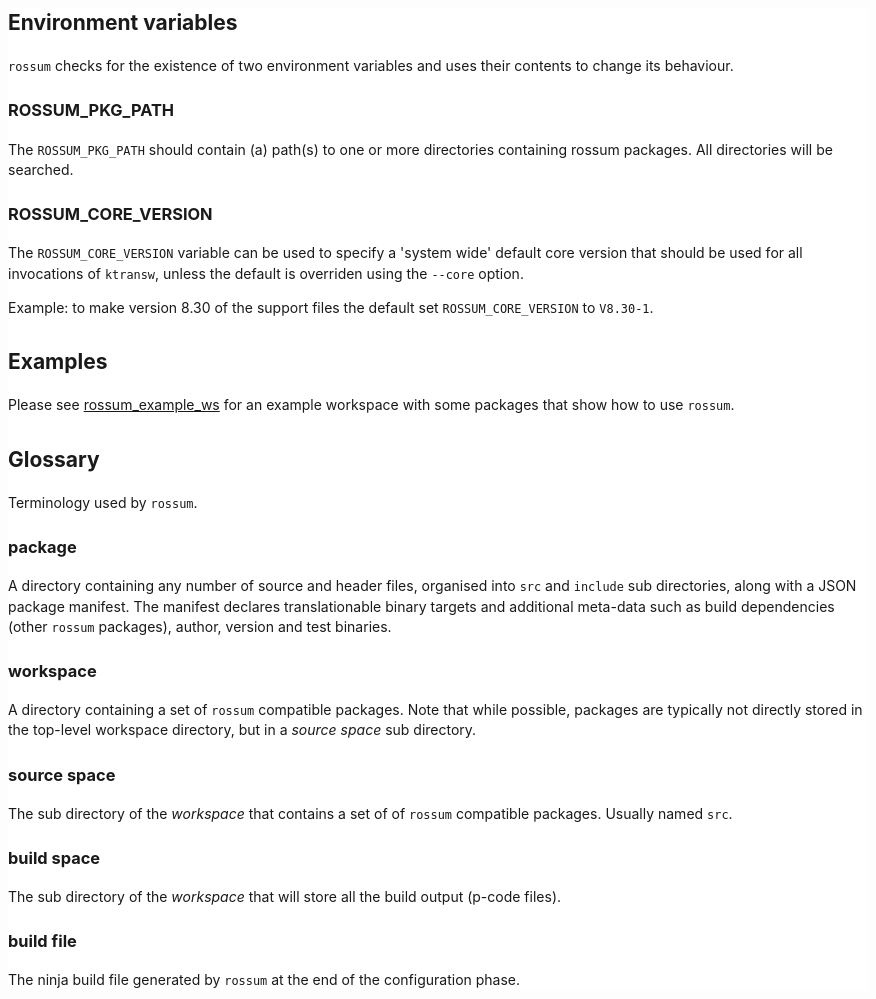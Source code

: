 
## Environment variables

`rossum` checks for the existence of two environment variables and uses their
contents to change its behaviour.

### ROSSUM_PKG_PATH

The `ROSSUM_PKG_PATH` should contain (a) path(s) to one or more directories
containing rossum packages. All directories will be searched.

### ROSSUM_CORE_VERSION

The `ROSSUM_CORE_VERSION` variable can be used to specify a 'system wide'
default core version that should be used for all invocations of `ktransw`,
unless the default is overriden using the `--core` option.

Example: to make version 8.30 of the support files the default set
`ROSSUM_CORE_VERSION` to `V8.30-1`.


## Examples

Please see [rossum_example_ws][] for an example workspace with some packages
that show how to use `rossum`.


## Glossary

Terminology used by `rossum`.

### package
A directory containing any number of source and header files, organised into
`src` and `include` sub directories, along with a JSON package manifest. The
manifest declares translationable binary targets and additional meta-data such
as build dependencies (other `rossum` packages), author, version and test
binaries.

### workspace
A directory containing a set of `rossum` compatible packages. Note that while
possible, packages are typically not directly stored in the top-level workspace
directory, but in a *source space* sub directory.

### source space
The sub directory of the *workspace* that contains a set of of `rossum`
compatible packages. Usually named `src`.

### build space
The sub directory of the *workspace* that will store all the build output
(p-code files).

### build file
The ninja build file generated by `rossum` at the end of the configuration
phase.


[ninja]: https://ninja-build.org
[ktransw]: https://github.com/gavanderhoorn/ktransw_py
[EmPy]: https://pypi.python.org/pypi/EmPy
[releases]: https://github.com/gavanderhoorn/rossum/releases
[rossum_example_ws]: https://github.com/gavanderhoorn/rossum_example_ws
[Installing Python on Windows]: http://docs.python-guide.org/en/latest/starting/install/win/